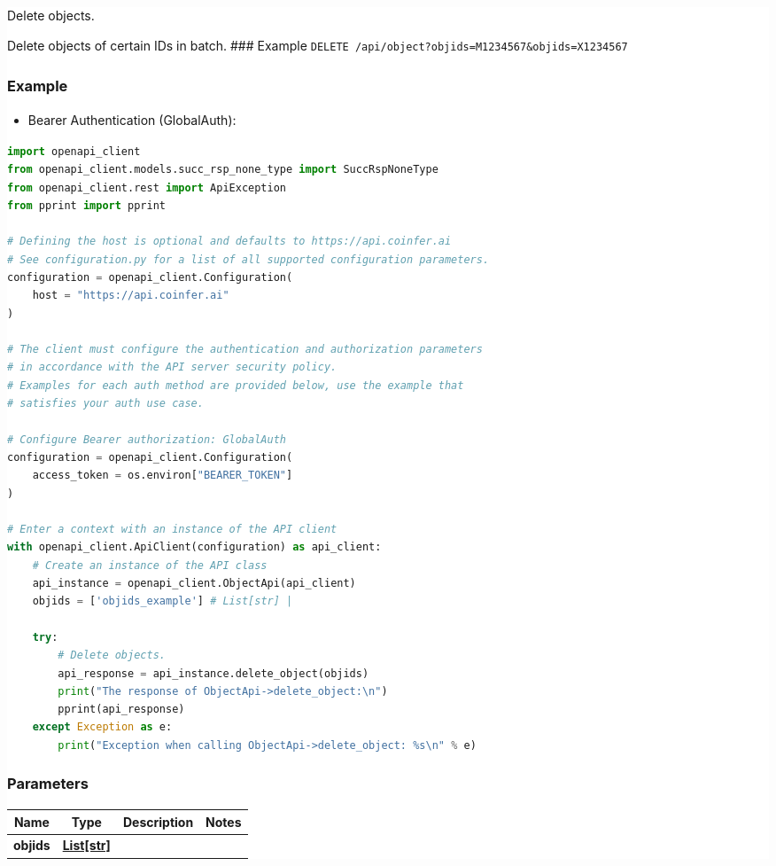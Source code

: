Delete objects.

Delete objects of certain IDs in batch.  ### Example  ``` DELETE /api/object?objids=M1234567&objids=X1234567 ```

### Example

* Bearer Authentication (GlobalAuth):

```python
import openapi_client
from openapi_client.models.succ_rsp_none_type import SuccRspNoneType
from openapi_client.rest import ApiException
from pprint import pprint

# Defining the host is optional and defaults to https://api.coinfer.ai
# See configuration.py for a list of all supported configuration parameters.
configuration = openapi_client.Configuration(
    host = "https://api.coinfer.ai"
)

# The client must configure the authentication and authorization parameters
# in accordance with the API server security policy.
# Examples for each auth method are provided below, use the example that
# satisfies your auth use case.

# Configure Bearer authorization: GlobalAuth
configuration = openapi_client.Configuration(
    access_token = os.environ["BEARER_TOKEN"]
)

# Enter a context with an instance of the API client
with openapi_client.ApiClient(configuration) as api_client:
    # Create an instance of the API class
    api_instance = openapi_client.ObjectApi(api_client)
    objids = ['objids_example'] # List[str] | 

    try:
        # Delete objects.
        api_response = api_instance.delete_object(objids)
        print("The response of ObjectApi->delete_object:\n")
        pprint(api_response)
    except Exception as e:
        print("Exception when calling ObjectApi->delete_object: %s\n" % e)
```



### Parameters


Name | Type | Description  | Notes
------------- | ------------- | ------------- | -------------
 **objids** | [**List[str]**](str.md)|  | 
